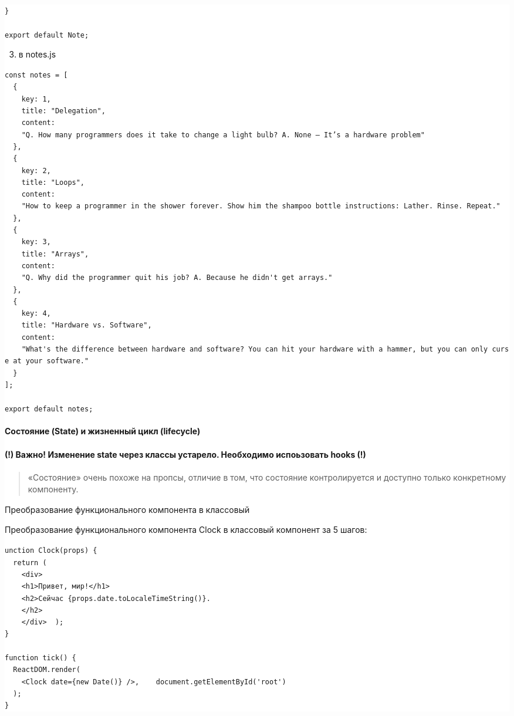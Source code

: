 ```
}

export default Note;
```
3) в notes.js
```
const notes = [
  {
    key: 1,
    title: "Delegation",
    content:
    "Q. How many programmers does it take to change a light bulb? A. None – It’s a hardware problem"
  },
  {
    key: 2,
    title: "Loops",
    content:
    "How to keep a programmer in the shower forever. Show him the shampoo bottle instructions: Lather. Rinse. Repeat."
  },
  {
    key: 3,
    title: "Arrays",
    content:
    "Q. Why did the programmer quit his job? A. Because he didn't get arrays."
  },
  {
    key: 4,
    title: "Hardware vs. Software",
    content:
    "What's the difference between hardware and software? You can hit your hardware with a hammer, but you can only curse at your software."
  }
];

export default notes;
```

#### Состояние (State) и жизненный цикл (lifecycle)

#### (!) Важно! Изменение state через классы устарело. Необходимо испоьзовать hooks (!)

> «Состояние» очень похоже на пропсы, отличие в том, что состояние контролируется и доступно только конкретному компоненту.

Преобразование функционального компонента в классовый

Преобразование функционального компонента Clock в классовый компонент за 5 шагов:
```
unction Clock(props) {
  return (
    <div>
    <h1>Привет, мир!</h1>
    <h2>Сейчас {props.date.toLocaleTimeString()}.
    </h2> 
    </div>  );
}

function tick() {
  ReactDOM.render(
    <Clock date={new Date()} />,    document.getElementById('root')
  );
}
```